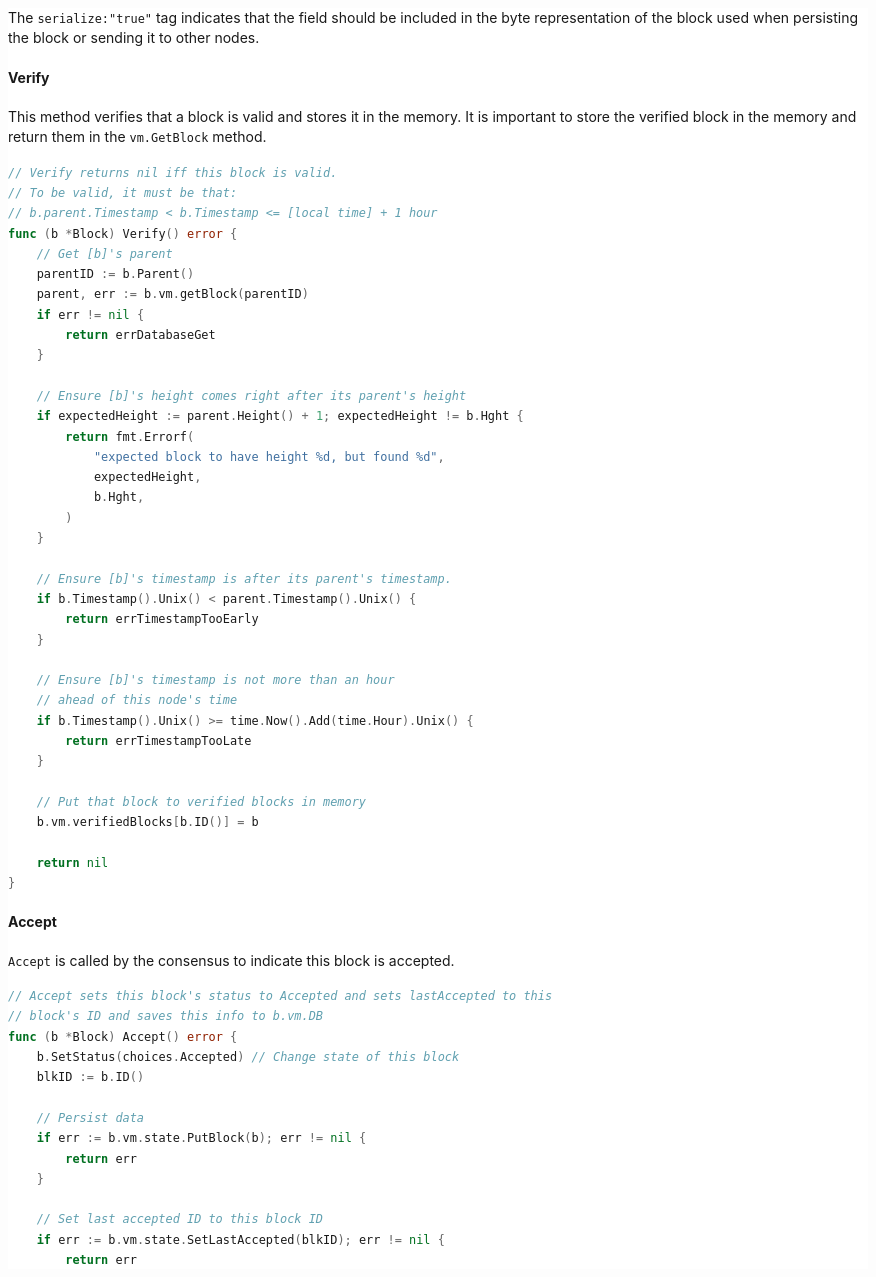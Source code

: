 The `serialize:"true"` tag indicates that the field should be included in the byte representation of the block used when persisting the block or sending it to other nodes.

#### Verify

This method verifies that a block is valid and stores it in the memory. It is important to store the verified block in the memory and return them in the `vm.GetBlock` method.

```go title="/timestampvm/block.go"
// Verify returns nil iff this block is valid.
// To be valid, it must be that:
// b.parent.Timestamp < b.Timestamp <= [local time] + 1 hour
func (b *Block) Verify() error {
	// Get [b]'s parent
	parentID := b.Parent()
	parent, err := b.vm.getBlock(parentID)
	if err != nil {
		return errDatabaseGet
	}

	// Ensure [b]'s height comes right after its parent's height
	if expectedHeight := parent.Height() + 1; expectedHeight != b.Hght {
		return fmt.Errorf(
			"expected block to have height %d, but found %d",
			expectedHeight,
			b.Hght,
		)
	}

	// Ensure [b]'s timestamp is after its parent's timestamp.
	if b.Timestamp().Unix() < parent.Timestamp().Unix() {
		return errTimestampTooEarly
	}

	// Ensure [b]'s timestamp is not more than an hour
	// ahead of this node's time
	if b.Timestamp().Unix() >= time.Now().Add(time.Hour).Unix() {
		return errTimestampTooLate
	}

	// Put that block to verified blocks in memory
	b.vm.verifiedBlocks[b.ID()] = b

	return nil
}
```

#### Accept

`Accept` is called by the consensus to indicate this block is accepted.

```go title="/timestampvm/block.go"
// Accept sets this block's status to Accepted and sets lastAccepted to this
// block's ID and saves this info to b.vm.DB
func (b *Block) Accept() error {
	b.SetStatus(choices.Accepted) // Change state of this block
	blkID := b.ID()

	// Persist data
	if err := b.vm.state.PutBlock(b); err != nil {
		return err
	}

	// Set last accepted ID to this block ID
	if err := b.vm.state.SetLastAccepted(blkID); err != nil {
		return err
```